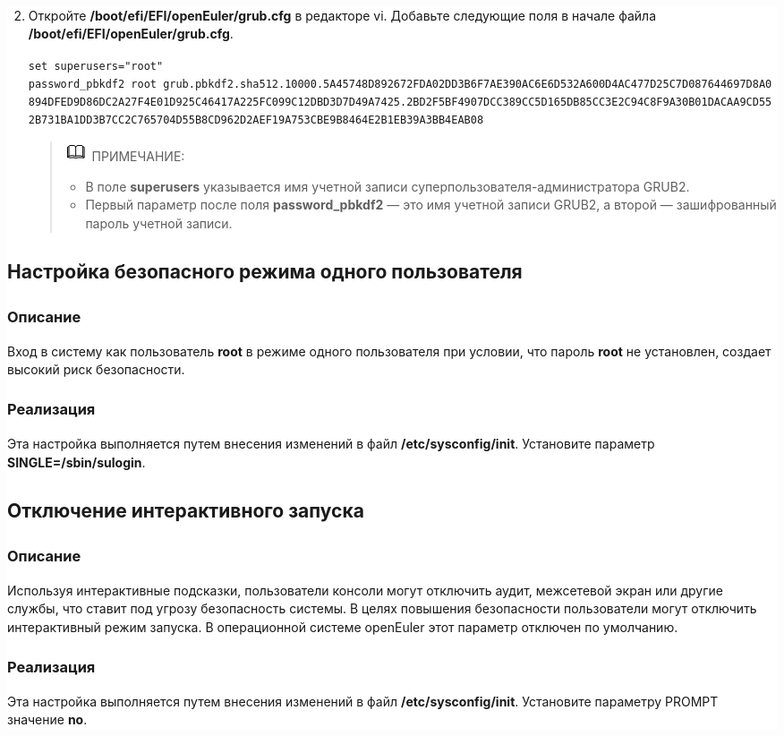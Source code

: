 2. Откройте **/boot/efi/EFI/openEuler/grub.cfg** в редакторе vi. Добавьте следующие поля в начале файла **/boot/efi/EFI/openEuler/grub.cfg**.
   
   ```
   set superusers="root"
   password_pbkdf2 root grub.pbkdf2.sha512.10000.5A45748D892672FDA02DD3B6F7AE390AC6E6D532A600D4AC477D25C7D087644697D8A0894DFED9D86DC2A27F4E01D925C46417A225FC099C12DBD3D7D49A7425.2BD2F5BF4907DCC389CC5D165DB85CC3E2C94C8F9A30B01DACAA9CD552B731BA1DD3B7CC2C765704D55B8CD962D2AEF19A753CBE9B8464E2B1EB39A3BB4EAB08
   ```
   
   > ![](./public_sys-resources/icon-note.gif) ПРИМЕЧАНИЕ:
   > 
   > - В поле **superusers** указывается имя учетной записи суперпользователя-администратора GRUB2.
   > - Первый параметр после поля **password\_pbkdf2** — это имя учетной записи GRUB2, а второй — зашифрованный пароль учетной записи.

## Настройка безопасного режима одного пользователя

### Описание

Вход в систему как пользователь **root** в режиме одного пользователя при условии, что пароль **root** не установлен, создает высокий риск безопасности.

### Реализация

Эта настройка выполняется путем внесения изменений в файл **/etc/sysconfig/init**. Установите параметр **SINGLE=/sbin/sulogin**.

## Отключение интерактивного запуска

### Описание

Используя интерактивные подсказки, пользователи консоли могут отключить аудит, межсетевой экран или другие службы, что ставит под угрозу безопасность системы. В целях повышения безопасности пользователи могут отключить интерактивный режим запуска. В операционной системе openEuler этот параметр отключен по умолчанию.

### Реализация

Эта настройка выполняется путем внесения изменений в файл **/etc/sysconfig/init**. Установите параметру PROMPT значение **no**.